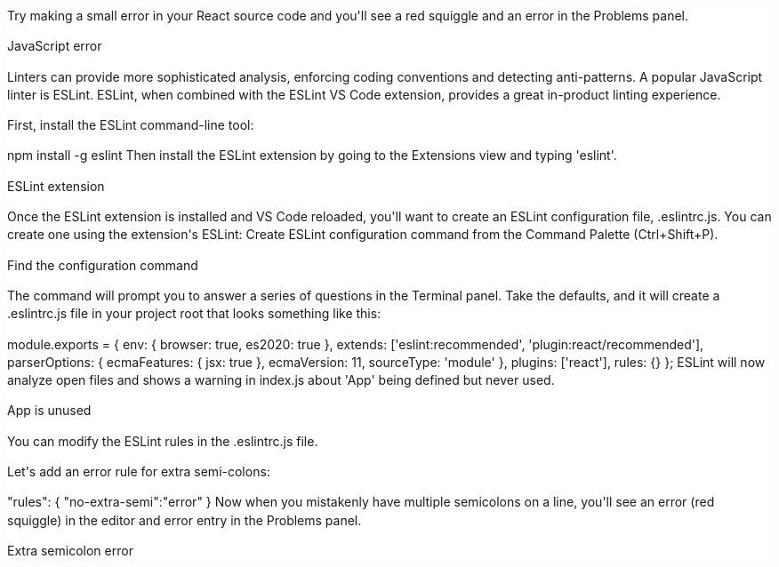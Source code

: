 Try making a small error in your React source code and you'll see a red squiggle and an error in the Problems panel.

JavaScript error

Linters can provide more sophisticated analysis, enforcing coding conventions and detecting anti-patterns. A popular JavaScript linter is ESLint. ESLint, when combined with the ESLint VS Code extension, provides a great in-product linting experience.

First, install the ESLint command-line tool:

npm install -g eslint
Then install the ESLint extension by going to the Extensions view and typing 'eslint'.

ESLint extension

Once the ESLint extension is installed and VS Code reloaded, you'll want to create an ESLint configuration file, .eslintrc.js. You can create one using the extension's ESLint: Create ESLint configuration command from the Command Palette (Ctrl+Shift+P).

Find the configuration command

The command will prompt you to answer a series of questions in the Terminal panel. Take the defaults, and it will create a .eslintrc.js file in your project root that looks something like this:

module.exports = {
  env: {
    browser: true,
    es2020: true
  },
  extends: ['eslint:recommended', 'plugin:react/recommended'],
  parserOptions: {
    ecmaFeatures: {
      jsx: true
    },
    ecmaVersion: 11,
    sourceType: 'module'
  },
  plugins: ['react'],
  rules: {}
};
ESLint will now analyze open files and shows a warning in index.js about 'App' being defined but never used.

App is unused

You can modify the ESLint rules in the .eslintrc.js file.

Let's add an error rule for extra semi-colons:

 "rules": {
        "no-extra-semi":"error"
    }
Now when you mistakenly have multiple semicolons on a line, you'll see an error (red squiggle) in the editor and error entry in the Problems panel.

Extra semicolon error
